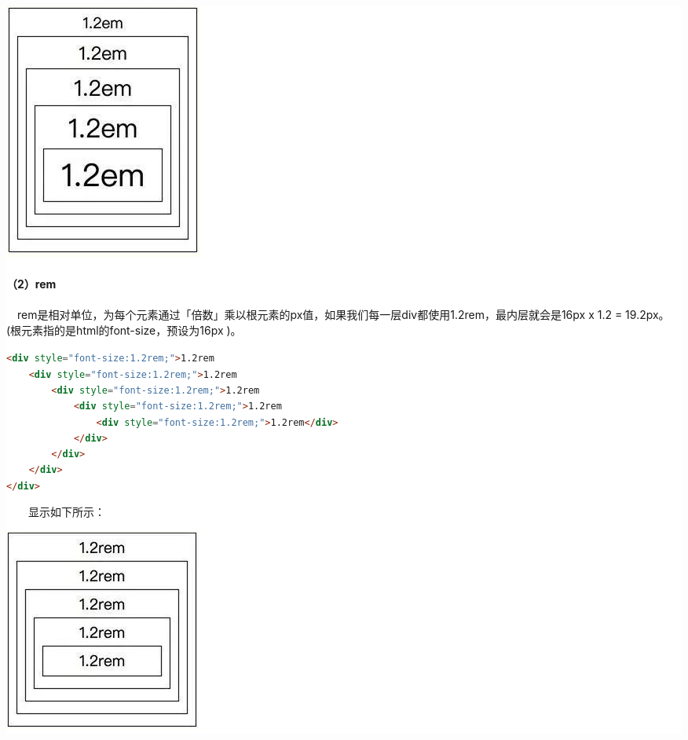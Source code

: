 ![image-20210611092015191](025-css单位总结.assets/image-20210611092015191.png)

#### （2）rem

 　rem是相对单位，为每个元素通过「倍数」乘以根元素的px值，如果我们每一层div都使用1.2rem，最内层就会是16px x 1.2 = 19.2px。(根元素指的是html的font-size，预设为16px )。



```html
<div style="font-size:1.2rem;">1.2rem
    <div style="font-size:1.2rem;">1.2rem
        <div style="font-size:1.2rem;">1.2rem
            <div style="font-size:1.2rem;">1.2rem
                <div style="font-size:1.2rem;">1.2rem</div>
            </div>
        </div>
    </div>
</div>
```

　　显示如下所示：

![image-20210611092056267](025-css单位总结.assets/image-20210611092056267.png)
